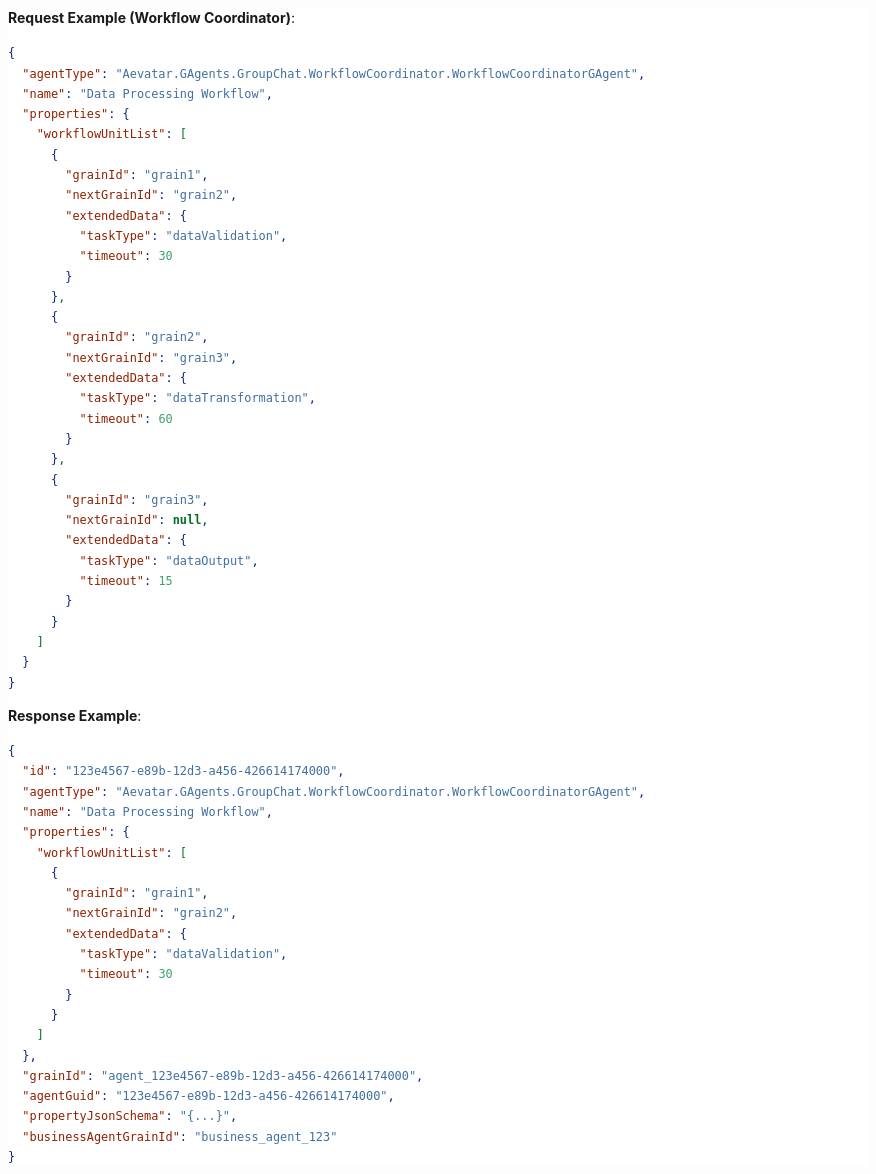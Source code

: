 **Request Example (Workflow Coordinator)**:
```json
{
  "agentType": "Aevatar.GAgents.GroupChat.WorkflowCoordinator.WorkflowCoordinatorGAgent",
  "name": "Data Processing Workflow",
  "properties": {
    "workflowUnitList": [
      {
        "grainId": "grain1",
        "nextGrainId": "grain2",
        "extendedData": {
          "taskType": "dataValidation",
          "timeout": 30
        }
      },
      {
        "grainId": "grain2",
        "nextGrainId": "grain3",
        "extendedData": {
          "taskType": "dataTransformation",
          "timeout": 60
        }
      },
      {
        "grainId": "grain3",
        "nextGrainId": null,
        "extendedData": {
          "taskType": "dataOutput",
          "timeout": 15
        }
      }
    ]
  }
}
```

**Response Example**:
```json
{
  "id": "123e4567-e89b-12d3-a456-426614174000",
  "agentType": "Aevatar.GAgents.GroupChat.WorkflowCoordinator.WorkflowCoordinatorGAgent",
  "name": "Data Processing Workflow",
  "properties": {
    "workflowUnitList": [
      {
        "grainId": "grain1",
        "nextGrainId": "grain2",
        "extendedData": {
          "taskType": "dataValidation",
          "timeout": 30
        }
      }
    ]
  },
  "grainId": "agent_123e4567-e89b-12d3-a456-426614174000",
  "agentGuid": "123e4567-e89b-12d3-a456-426614174000",
  "propertyJsonSchema": "{...}",
  "businessAgentGrainId": "business_agent_123"
}
```
